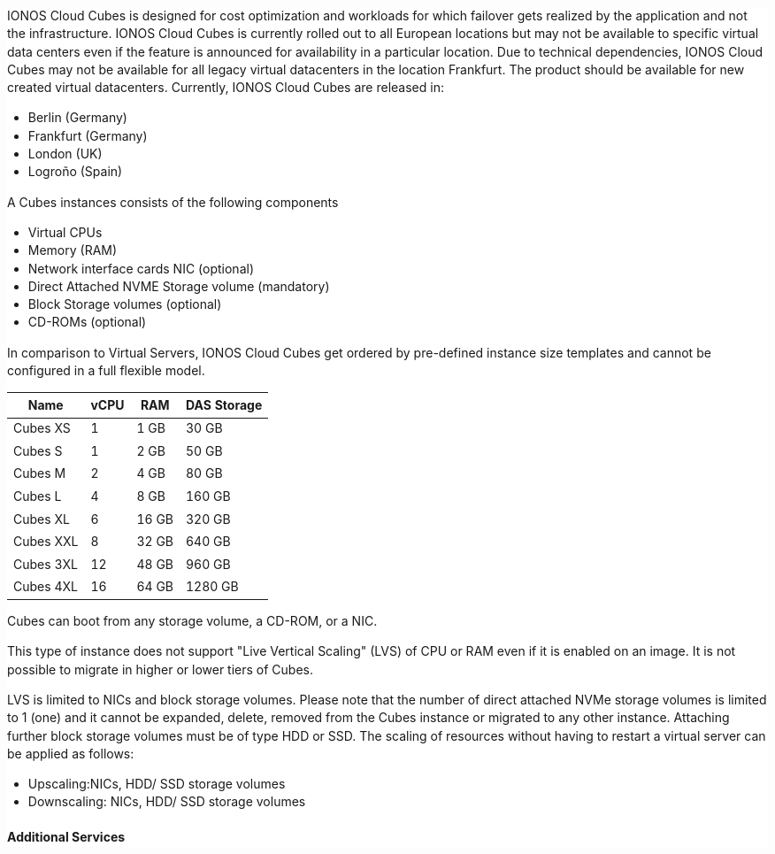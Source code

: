 IONOS Cloud Cubes is designed for cost optimization and workloads for which failover gets realized by the application and not the infrastructure. IONOS Cloud Cubes is currently rolled out to all European locations but may not be available to specific virtual data centers even if the feature is announced for availability in a particular location. Due to technical dependencies, IONOS Cloud Cubes may not be available for all legacy virtual datacenters in the location Frankfurt. The product should be available for new created virtual datacenters. Currently, IONOS Cloud Cubes are released in:

* Berlin (Germany)
* Frankfurt (Germany)
* London (UK)
* Logroño (Spain)

A Cubes instances consists of the following components

* Virtual CPUs
* Memory (RAM)
* Network interface cards NIC (optional)
* Direct Attached NVME Storage volume (mandatory)
* Block Storage volumes (optional)
* CD-ROMs (optional)

In comparison to Virtual Servers, IONOS Cloud Cubes get ordered by pre-defined instance size templates and cannot be configured in a full flexible model.

| Name      | vCPU | RAM   | DAS Storage |
| --------- | ---- | ----- | ----------- |
| Cubes XS  | 1    | 1 GB  | 30 GB       |
| Cubes S   | 1    | 2 GB  | 50 GB       |
| Cubes M   | 2    | 4 GB  | 80 GB       |
| Cubes L   | 4    | 8 GB  | 160 GB      |
| Cubes XL  | 6    | 16 GB | 320 GB      |
| Cubes XXL | 8    | 32 GB | 640 GB      |
| Cubes 3XL | 12   | 48 GB | 960 GB      |
| Cubes 4XL | 16   | 64 GB | 1280 GB     |

Cubes can boot from any storage volume, a CD-ROM, or a NIC.

This type of instance does not support "Live Vertical Scaling" (LVS) of CPU or RAM even if it is enabled on an image. It is not possible to migrate in higher or lower tiers of Cubes.

LVS is limited to NICs and block storage volumes. Please note that the number of direct attached NVMe storage volumes is limited to 1 (one) and it cannot be expanded, delete, removed from the Cubes instance or migrated to any other instance. Attaching further block storage volumes must be of type HDD or SSD. The scaling of resources without having to restart a virtual server can be applied as follows:

* Upscaling:NICs, HDD/ SSD storage volumes
* Downscaling: NICs, HDD/ SSD storage volumes

#### Additional Services
